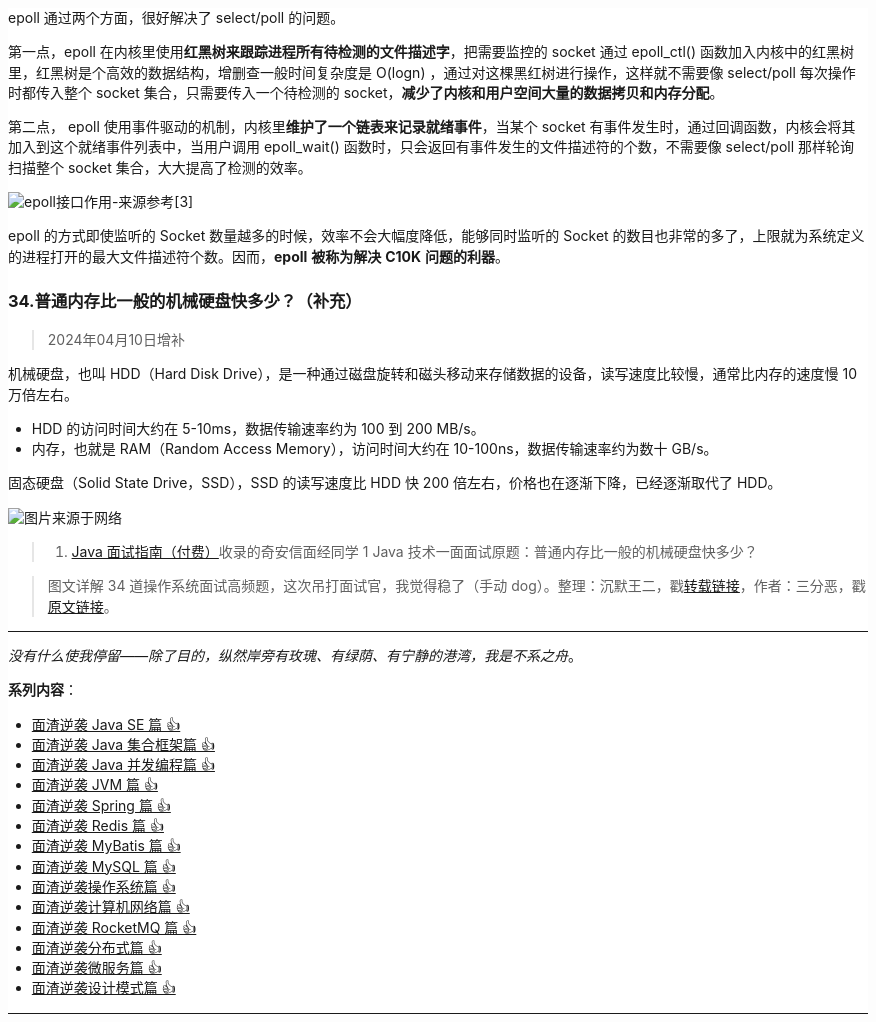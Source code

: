 epoll 通过两个⽅⾯，很好解决了 select/poll 的问题。

第⼀点，epoll 在内核⾥使⽤**红⿊树来跟踪进程所有待检测的⽂件描述字**，把需要监控的 socket 通过 epoll_ctl() 函数加⼊内核中的红⿊树⾥，红⿊树是个⾼效的数据结构，增删查⼀般时间复杂度是 O(logn) ，通过对这棵⿊红树进⾏操作，这样就不需要像 select/poll 每次操作时都传⼊整个 socket 集合，只需要传⼊⼀个待检测的 socket，**减少了内核和⽤户空间⼤量的数据拷⻉和内存分配**。

第⼆点， epoll 使⽤事件驱动的机制，内核⾥**维护了⼀个链表来记录就绪事件**，当某个 socket 有事件发⽣时，通过回调函数，内核会将其加⼊到这个就绪事件列表中，当⽤户调⽤ epoll_wait() 函数时，只会返回有事件发⽣的⽂件描述符的个数，不需要像 select/poll 那样轮询扫描整个 socket 集合，⼤⼤提⾼了检测的效率。

![epoll接口作用-来源参考[3]](https://cdn.tobebetterjavaer.com/tobebetterjavaer/images/sidebar/sanfene/os-cca76ac4-cfb4-4374-8fc6-256cd4d3893f.png)

epoll 的⽅式即使监听的 Socket 数量越多的时候，效率不会⼤幅度降低，能够同时监听的 Socket 的数⽬也⾮常的多了，上限就为系统定义的进程打开的最⼤⽂件描述符个数。因⽽，**epoll** **被称为解决** **C10K** **问题的利器**。

### 34.普通内存比一般的机械硬盘快多少？（补充）

>2024年04月10日增补

机械硬盘，也叫 HDD（Hard Disk Drive），是一种通过磁盘旋转和磁头移动来存储数据的设备，读写速度比较慢，通常比内存的速度慢 10 万倍左右。

- HDD 的访问时间大约在 5-10ms，数据传输速率约为 100 到 200 MB/s。
- 内存，也就是 RAM（Random Access Memory），访问时间大约在 10-100ns，数据传输速率约为数十 GB/s。

固态硬盘（Solid State Drive，SSD），SSD 的读写速度比 HDD 快 200 倍左右，价格也在逐渐下降，已经逐渐取代了 HDD。

![图片来源于网络](https://cdn.tobebetterjavaer.com/stutymore/os-20240410101801.png)


> 1. [Java 面试指南（付费）](https://javabetter.cn/zhishixingqiu/mianshi.html)收录的奇安信面经同学 1 Java 技术一面面试原题：普通内存比一般的机械硬盘快多少？

> 图文详解 34 道操作系统面试高频题，这次吊打面试官，我觉得稳了（手动 dog）。整理：沉默王二，戳[转载链接](https://mp.weixin.qq.com/s/CYsn0M5ddDuG--mALmhsuw)，作者：三分恶，戳[原文链接](https://mp.weixin.qq.com/s/KMGyn-FLkvzsMH06LV4OfQ)。

---

_没有什么使我停留——除了目的，纵然岸旁有玫瑰、有绿荫、有宁静的港湾，我是不系之舟_。

**系列内容**：

- [面渣逆袭 Java SE 篇 👍](https://javabetter.cn/sidebar/sanfene/javase.html)
- [面渣逆袭 Java 集合框架篇 👍](https://javabetter.cn/sidebar/sanfene/javathread.html)
- [面渣逆袭 Java 并发编程篇 👍](https://javabetter.cn/sidebar/sanfene/collection.html)
- [面渣逆袭 JVM 篇 👍](https://javabetter.cn/sidebar/sanfene/jvm.html)
- [面渣逆袭 Spring 篇 👍](https://javabetter.cn/sidebar/sanfene/spring.html)
- [面渣逆袭 Redis 篇 👍](https://javabetter.cn/sidebar/sanfene/redis.html)
- [面渣逆袭 MyBatis 篇 👍](https://javabetter.cn/sidebar/sanfene/mybatis.html)
- [面渣逆袭 MySQL 篇 👍](https://javabetter.cn/sidebar/sanfene/mysql.html)
- [面渣逆袭操作系统篇 👍](https://javabetter.cn/sidebar/sanfene/os.html)
- [面渣逆袭计算机网络篇 👍](https://javabetter.cn/sidebar/sanfene/network.html)
- [面渣逆袭 RocketMQ 篇 👍](https://javabetter.cn/sidebar/sanfene/rocketmq.html)
- [面渣逆袭分布式篇 👍](https://javabetter.cn/sidebar/sanfene/fenbushi.html)
- [面渣逆袭微服务篇 👍](https://javabetter.cn/sidebar/sanfene/weifuwu.html)
- [面渣逆袭设计模式篇 👍](https://javabetter.cn/sidebar/sanfene/shejimoshi.html)

---
